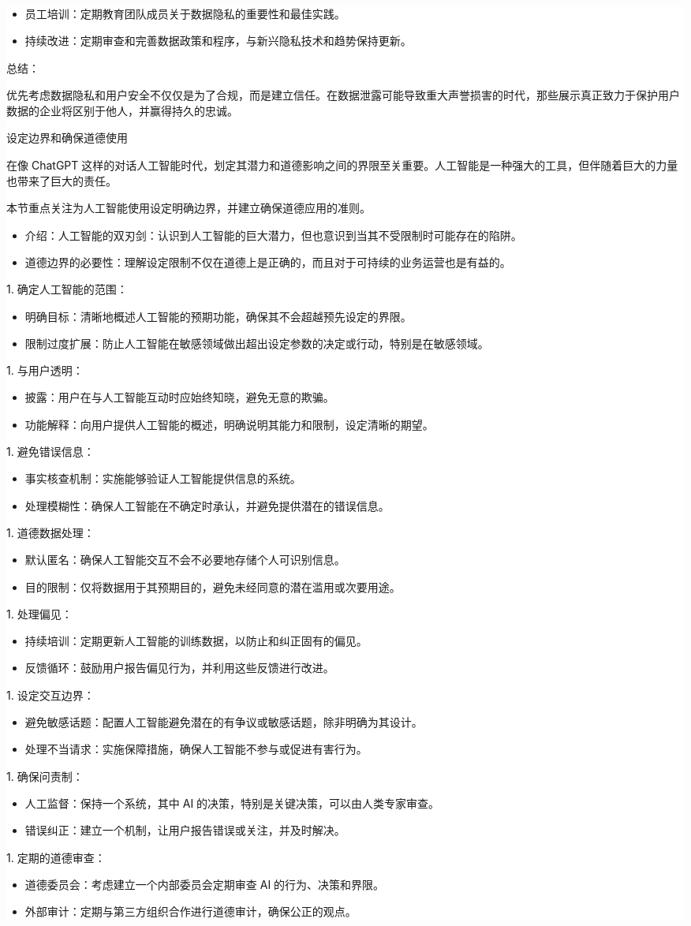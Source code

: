 +   员工培训：定期教育团队成员关于数据隐私的重要性和最佳实践。

+   持续改进：定期审查和完善数据政策和程序，与新兴隐私技术和趋势保持更新。

总结：

优先考虑数据隐私和用户安全不仅仅是为了合规，而是建立信任。在数据泄露可能导致重大声誉损害的时代，那些展示真正致力于保护用户数据的企业将区别于他人，并赢得持久的忠诚。

设定边界和确保道德使用

在像 ChatGPT 这样的对话人工智能时代，划定其潜力和道德影响之间的界限至关重要。人工智能是一种强大的工具，但伴随着巨大的力量也带来了巨大的责任。

本节重点关注为人工智能使用设定明确边界，并建立确保道德应用的准则。

+   介绍：人工智能的双刃剑：认识到人工智能的巨大潜力，但也意识到当其不受限制时可能存在的陷阱。

+   道德边界的必要性：理解设定限制不仅在道德上是正确的，而且对于可持续的业务运营也是有益的。

1\. 确定人工智能的范围：

+   明确目标：清晰地概述人工智能的预期功能，确保其不会超越预先设定的界限。

+   限制过度扩展：防止人工智能在敏感领域做出超出设定参数的决定或行动，特别是在敏感领域。

1\. 与用户透明：

+   披露：用户在与人工智能互动时应始终知晓，避免无意的欺骗。

+   功能解释：向用户提供人工智能的概述，明确说明其能力和限制，设定清晰的期望。

1\. 避免错误信息：

+   事实核查机制：实施能够验证人工智能提供信息的系统。

+   处理模糊性：确保人工智能在不确定时承认，并避免提供潜在的错误信息。

1\. 道德数据处理：

+   默认匿名：确保人工智能交互不会不必要地存储个人可识别信息。

+   目的限制：仅将数据用于其预期目的，避免未经同意的潜在滥用或次要用途。

1\. 处理偏见：

+   持续培训：定期更新人工智能的训练数据，以防止和纠正固有的偏见。

+   反馈循环：鼓励用户报告偏见行为，并利用这些反馈进行改进。

1\. 设定交互边界：

+   避免敏感话题：配置人工智能避免潜在的有争议或敏感话题，除非明确为其设计。

+   处理不当请求：实施保障措施，确保人工智能不参与或促进有害行为。

1\. 确保问责制：

+   人工监督：保持一个系统，其中 AI 的决策，特别是关键决策，可以由人类专家审查。

+   错误纠正：建立一个机制，让用户报告错误或关注，并及时解决。

1\. 定期的道德审查：

+   道德委员会：考虑建立一个内部委员会定期审查 AI 的行为、决策和界限。

+   外部审计：定期与第三方组织合作进行道德审计，确保公正的观点。
